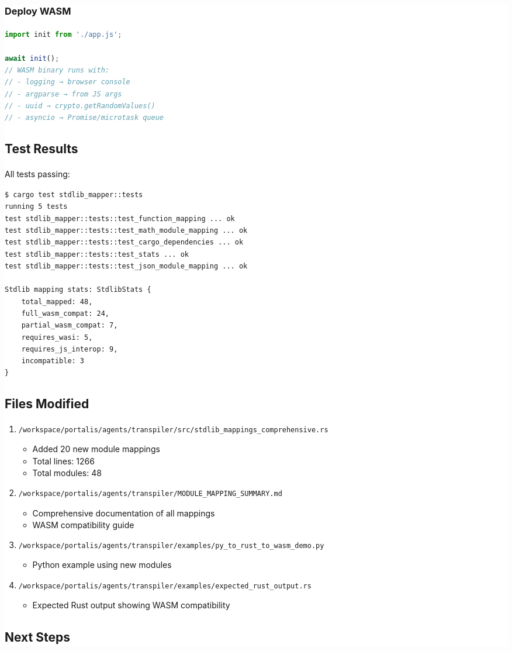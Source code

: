 ### Deploy WASM
```javascript
import init from './app.js';

await init();
// WASM binary runs with:
// - logging → browser console
// - argparse → from JS args
// - uuid → crypto.getRandomValues()
// - asyncio → Promise/microtask queue
```

## Test Results

All tests passing:

```
$ cargo test stdlib_mapper::tests
running 5 tests
test stdlib_mapper::tests::test_function_mapping ... ok
test stdlib_mapper::tests::test_math_module_mapping ... ok
test stdlib_mapper::tests::test_cargo_dependencies ... ok
test stdlib_mapper::tests::test_stats ... ok
test stdlib_mapper::tests::test_json_module_mapping ... ok

Stdlib mapping stats: StdlibStats {
    total_mapped: 48,
    full_wasm_compat: 24,
    partial_wasm_compat: 7,
    requires_wasi: 5,
    requires_js_interop: 9,
    incompatible: 3
}
```

## Files Modified

1. `/workspace/portalis/agents/transpiler/src/stdlib_mappings_comprehensive.rs`
   - Added 20 new module mappings
   - Total lines: 1266
   - Total modules: 48

2. `/workspace/portalis/agents/transpiler/MODULE_MAPPING_SUMMARY.md`
   - Comprehensive documentation of all mappings
   - WASM compatibility guide

3. `/workspace/portalis/agents/transpiler/examples/py_to_rust_to_wasm_demo.py`
   - Python example using new modules

4. `/workspace/portalis/agents/transpiler/examples/expected_rust_output.rs`
   - Expected Rust output showing WASM compatibility

## Next Steps
